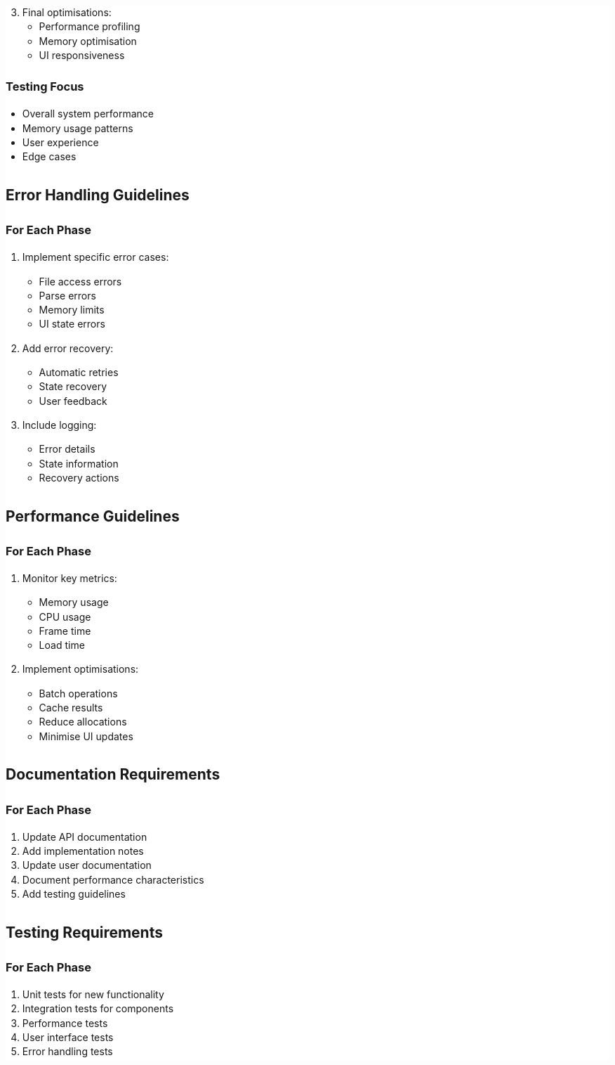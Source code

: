 3. Final optimisations:
   - Performance profiling
   - Memory optimisation
   - UI responsiveness

### Testing Focus
- Overall system performance
- Memory usage patterns
- User experience
- Edge cases

## Error Handling Guidelines

### For Each Phase
1. Implement specific error cases:
   - File access errors
   - Parse errors
   - Memory limits
   - UI state errors

2. Add error recovery:
   - Automatic retries
   - State recovery
   - User feedback

3. Include logging:
   - Error details
   - State information
   - Recovery actions

## Performance Guidelines

### For Each Phase
1. Monitor key metrics:
   - Memory usage
   - CPU usage
   - Frame time
   - Load time

2. Implement optimisations:
   - Batch operations
   - Cache results
   - Reduce allocations
   - Minimise UI updates

## Documentation Requirements

### For Each Phase
1. Update API documentation
2. Add implementation notes
3. Update user documentation
4. Document performance characteristics
5. Add testing guidelines

## Testing Requirements

### For Each Phase
1. Unit tests for new functionality
2. Integration tests for components
3. Performance tests
4. User interface tests
5. Error handling tests 